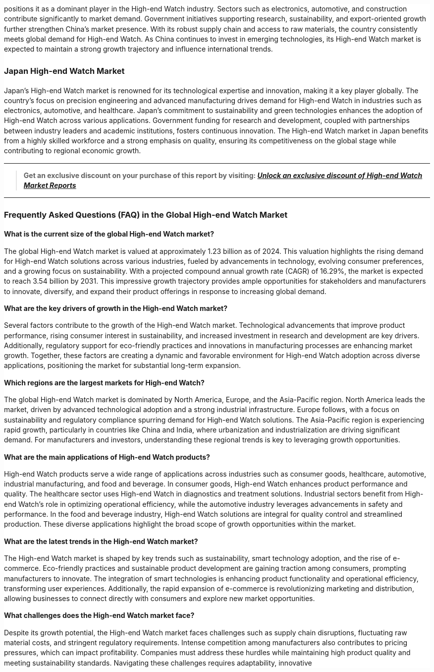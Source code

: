 positions it as a dominant player in the High-end Watch industry. Sectors such as electronics, automotive, and construction contribute significantly to market demand. Government initiatives supporting research, sustainability, and export-oriented growth further strengthen China&rsquo;s market presence. With its robust supply chain and access to raw materials, the country consistently meets global demand for High-end Watch. As China continues to invest in emerging technologies, its High-end Watch market is expected to maintain a strong growth trajectory and influence international trends.</p><h3>Japan High-end Watch Market</h3><p>Japan&rsquo;s High-end Watch market is renowned for its technological expertise and innovation, making it a key player globally. The country&rsquo;s focus on precision engineering and advanced manufacturing drives demand for High-end Watch in industries such as electronics, automotive, and healthcare. Japan&rsquo;s commitment to sustainability and green technologies enhances the adoption of High-end Watch across various applications. Government funding for research and development, coupled with partnerships between industry leaders and academic institutions, fosters continuous innovation. The High-end Watch market in Japan benefits from a highly skilled workforce and a strong emphasis on quality, ensuring its competitiveness on the global stage while contributing to regional economic growth.</p><hr /><blockquote><p><strong>Get an exclusive discount on your purchase of this report by visiting: <em><a href="://marketresearchpulse.com/ask-for-discount/35682?utm_source=Github&amp;utm_medium=0117">Unlock an exclusive discount of High-end Watch Market Reports</a></em>&nbsp;</strong></p></blockquote><hr /><h3>Frequently Asked Questions (FAQ) in the Global High-end Watch Market</h3><p><strong>What is the current size of the global High-end Watch market?</strong></p><p>The global High-end Watch market is valued at approximately 1.23 billion as of 2024. This valuation highlights the rising demand for High-end Watch solutions across various industries, fueled by advancements in technology, evolving consumer preferences, and a growing focus on sustainability. With a projected compound annual growth rate (CAGR) of 16.29%, the market is expected to reach 3.54 billion by 2031. This impressive growth trajectory provides ample opportunities for stakeholders and manufacturers to innovate, diversify, and expand their product offerings in response to increasing global demand.</p><p><strong>What are the key drivers of growth in the High-end Watch market?</strong></p><p>Several factors contribute to the growth of the High-end Watch market. Technological advancements that improve product performance, rising consumer interest in sustainability, and increased investment in research and development are key drivers. Additionally, regulatory support for eco-friendly practices and innovations in manufacturing processes are enhancing market growth. Together, these factors are creating a dynamic and favorable environment for High-end Watch adoption across diverse applications, positioning the market for substantial long-term expansion.</p><p><strong>Which regions are the largest markets for High-end Watch?</strong></p><p>The global High-end Watch market is dominated by North America, Europe, and the Asia-Pacific region. North America leads the market, driven by advanced technological adoption and a strong industrial infrastructure. Europe follows, with a focus on sustainability and regulatory compliance spurring demand for High-end Watch solutions. The Asia-Pacific region is experiencing rapid growth, particularly in countries like China and India, where urbanization and industrialization are driving significant demand. For manufacturers and investors, understanding these regional trends is key to leveraging growth opportunities.</p><p><strong>What are the main applications of High-end Watch products?</strong></p><p>High-end Watch products serve a wide range of applications across industries such as consumer goods, healthcare, automotive, industrial manufacturing, and food and beverage. In consumer goods, High-end Watch enhances product performance and quality. The healthcare sector uses High-end Watch in diagnostics and treatment solutions. Industrial sectors benefit from High-end Watch&rsquo;s role in optimizing operational efficiency, while the automotive industry leverages advancements in safety and performance. In the food and beverage industry, High-end Watch solutions are integral for quality control and streamlined production. These diverse applications highlight the broad scope of growth opportunities within the market.</p><p><strong>What are the latest trends in the High-end Watch market?</strong></p><p>The High-end Watch market is shaped by key trends such as sustainability, smart technology adoption, and the rise of e-commerce. Eco-friendly practices and sustainable product development are gaining traction among consumers, prompting manufacturers to innovate. The integration of smart technologies is enhancing product functionality and operational efficiency, transforming user experiences. Additionally, the rapid expansion of e-commerce is revolutionizing marketing and distribution, allowing businesses to connect directly with consumers and explore new market opportunities.</p><p><strong>What challenges does the High-end Watch market face?</strong></p><p>Despite its growth potential, the High-end Watch market faces challenges such as supply chain disruptions, fluctuating raw material costs, and stringent regulatory requirements. Intense competition among manufacturers also contributes to pricing pressures, which can impact profitability. Companies must address these hurdles while maintaining high product quality and meeting sustainability standards. Navigating these challenges requires adaptability, innovative